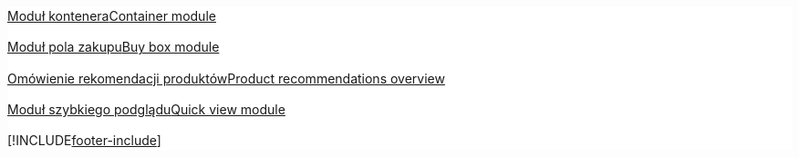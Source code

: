 [<span data-ttu-id="d74e7-235">Moduł kontenera</span><span class="sxs-lookup"><span data-stu-id="d74e7-235">Container module</span></span>](add-container-module.md)

[<span data-ttu-id="d74e7-236">Moduł pola zakupu</span><span class="sxs-lookup"><span data-stu-id="d74e7-236">Buy box module</span></span>](add-buy-box.md)

[<span data-ttu-id="d74e7-237">Omówienie rekomendacji produktów</span><span class="sxs-lookup"><span data-stu-id="d74e7-237">Product recommendations overview</span></span>](product-recommendations.md)

[<span data-ttu-id="d74e7-238">Moduł szybkiego podglądu</span><span class="sxs-lookup"><span data-stu-id="d74e7-238">Quick view module</span></span>](quick-view-module.md)


[!INCLUDE[footer-include](../includes/footer-banner.md)]
